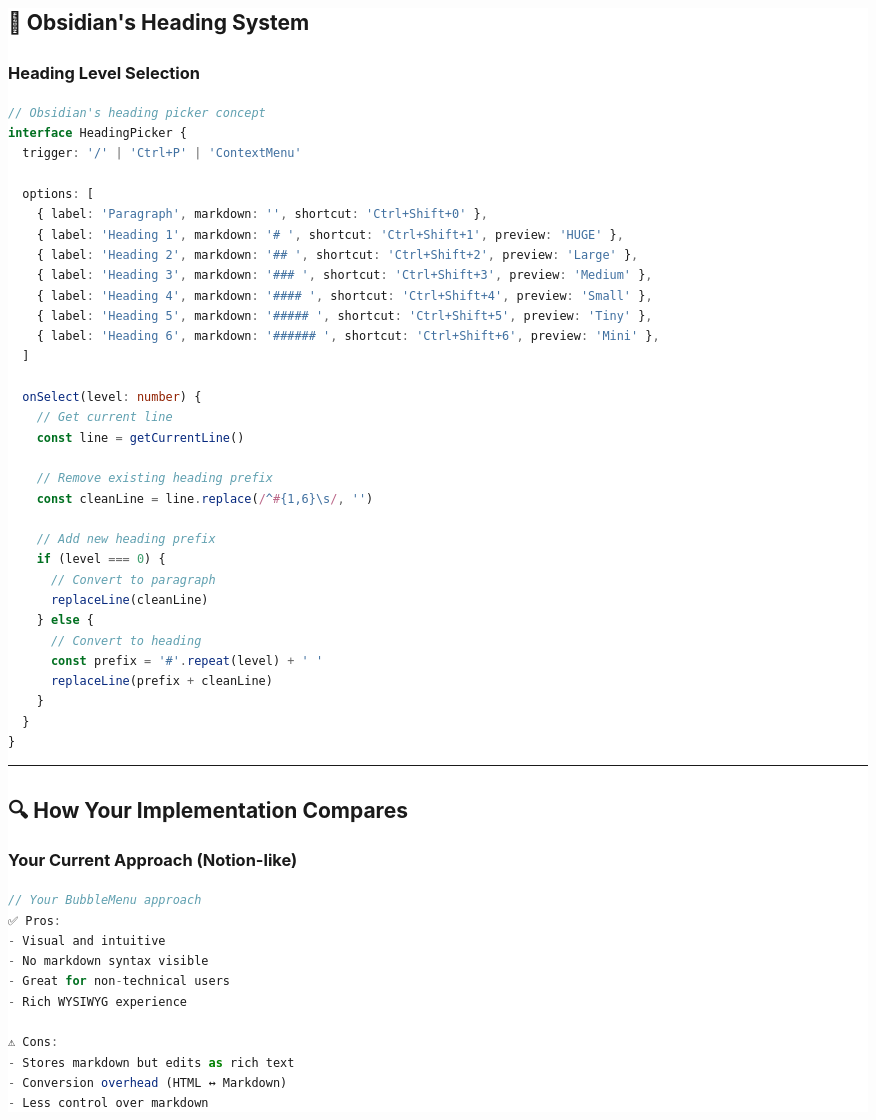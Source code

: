 
## 🎯 Obsidian's Heading System

### **Heading Level Selection**

```typescript
// Obsidian's heading picker concept
interface HeadingPicker {
  trigger: '/' | 'Ctrl+P' | 'ContextMenu'
  
  options: [
    { label: 'Paragraph', markdown: '', shortcut: 'Ctrl+Shift+0' },
    { label: 'Heading 1', markdown: '# ', shortcut: 'Ctrl+Shift+1', preview: 'HUGE' },
    { label: 'Heading 2', markdown: '## ', shortcut: 'Ctrl+Shift+2', preview: 'Large' },
    { label: 'Heading 3', markdown: '### ', shortcut: 'Ctrl+Shift+3', preview: 'Medium' },
    { label: 'Heading 4', markdown: '#### ', shortcut: 'Ctrl+Shift+4', preview: 'Small' },
    { label: 'Heading 5', markdown: '##### ', shortcut: 'Ctrl+Shift+5', preview: 'Tiny' },
    { label: 'Heading 6', markdown: '###### ', shortcut: 'Ctrl+Shift+6', preview: 'Mini' },
  ]
  
  onSelect(level: number) {
    // Get current line
    const line = getCurrentLine()
    
    // Remove existing heading prefix
    const cleanLine = line.replace(/^#{1,6}\s/, '')
    
    // Add new heading prefix
    if (level === 0) {
      // Convert to paragraph
      replaceLine(cleanLine)
    } else {
      // Convert to heading
      const prefix = '#'.repeat(level) + ' '
      replaceLine(prefix + cleanLine)
    }
  }
}
```

---

## 🔍 How Your Implementation Compares

### **Your Current Approach (Notion-like)**

```typescript
// Your BubbleMenu approach
✅ Pros:
- Visual and intuitive
- No markdown syntax visible
- Great for non-technical users
- Rich WYSIWYG experience

⚠️ Cons:
- Stores markdown but edits as rich text
- Conversion overhead (HTML ↔ Markdown)
- Less control over markdown
```
